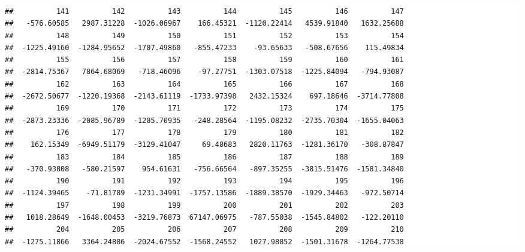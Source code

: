     ##          141          142          143          144          145          146          147 
    ##   -576.60585   2987.31228  -1026.06967    166.45321  -1120.22414   4539.91840   1632.25688 
    ##          148          149          150          151          152          153          154 
    ##  -1225.49160  -1284.95652  -1707.49860   -855.47233    -93.65633   -508.67656    115.49834 
    ##          155          156          157          158          159          160          161 
    ##  -2814.75367   7864.68069   -718.46096    -97.27751  -1303.07518  -1225.84094   -794.93087 
    ##          162          163          164          165          166          167          168 
    ##  -2672.50677  -1220.19368  -2143.61119  -1733.97398   2432.15324    697.18646  -3714.77808 
    ##          169          170          171          172          173          174          175 
    ##  -2873.23336  -2085.96789  -1205.70935   -248.28564  -1195.08232  -2735.70304  -1655.04063 
    ##          176          177          178          179          180          181          182 
    ##    162.15349  -6949.51179  -3129.41047     69.48683   2820.11763  -1281.36170   -308.87847 
    ##          183          184          185          186          187          188          189 
    ##   -370.93808   -580.21597    954.61631   -756.66564   -897.35255  -3815.51476  -1581.34840 
    ##          190          191          192          193          194          195          196 
    ##  -1124.39465    -71.81789  -1231.34991  -1757.13586  -1889.38570  -1929.34463   -972.50714 
    ##          197          198          199          200          201          202          203 
    ##   1018.28649  -1648.00453  -3219.76873  67147.06975   -787.55038  -1545.84802   -122.20110 
    ##          204          205          206          207          208          209          210 
    ##  -1275.11866   3364.24886  -2024.67552  -1568.24552   1027.98852  -1501.31678  -1264.77538 
